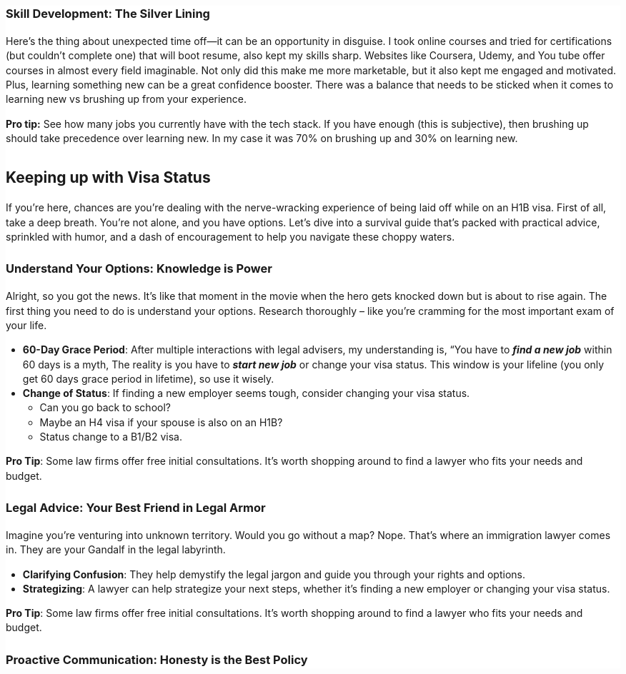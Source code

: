 ### Skill Development: The Silver Lining

Here’s the thing about unexpected time off—it can be an opportunity in disguise. I took online courses and tried for certifications (but couldn’t complete one) that will boot resume, also kept my skills sharp. Websites like Coursera, Udemy, and You tube offer courses in almost every field imaginable. Not only did this make me more marketable, but it also kept me engaged and motivated. Plus, learning something new can be a great confidence booster. There was a balance that needs to be sticked when it comes to learning new vs brushing up from your experience.

**Pro tip:** See how many jobs you currently have with the tech stack. If you have enough (this is subjective), then brushing up should take precedence over learning new. In my case it was 70% on brushing up and 30% on learning new.

## Keeping up with Visa Status

If you’re here, chances are you’re dealing with the nerve-wracking experience of being laid off while on an H1B visa. First of all, take a deep breath. You’re not alone, and you have options. Let’s dive into a survival guide that’s packed with practical advice, sprinkled with humor, and a dash of encouragement to help you navigate these choppy waters.

### Understand Your Options: Knowledge is Power

Alright, so you got the news. It’s like that moment in the movie when the hero gets knocked down but is about to rise again. The first thing you need to do is understand your options. Research thoroughly – like you’re cramming for the most important exam of your life.

- **60-Day Grace Period**: After multiple interactions with legal advisers, my understanding is, “You have to ***find a new job*** within 60 days is a myth, The reality is you have to ***start new job*** or change your visa status. This window is your lifeline (you only get 60 days grace period in lifetime), so use it wisely.
- **Change of Status**: If finding a new employer seems tough, consider changing your visa status.
    - Can you go back to school?
    - Maybe an H4 visa if your spouse is also on an H1B?
    - Status change to a B1/B2 visa.

**Pro Tip**: Some law firms offer free initial consultations. It’s worth shopping around to find a lawyer who fits your needs and budget.

### Legal Advice: Your Best Friend in Legal Armor

Imagine you’re venturing into unknown territory. Would you go without a map? Nope. That’s where an immigration lawyer comes in. They are your Gandalf in the legal labyrinth.

- **Clarifying Confusion**: They help demystify the legal jargon and guide you through your rights and options.
- **Strategizing**: A lawyer can help strategize your next steps, whether it’s finding a new employer or changing your visa status.

**Pro Tip**: Some law firms offer free initial consultations. It’s worth shopping around to find a lawyer who fits your needs and budget.

### Proactive Communication: Honesty is the Best Policy
